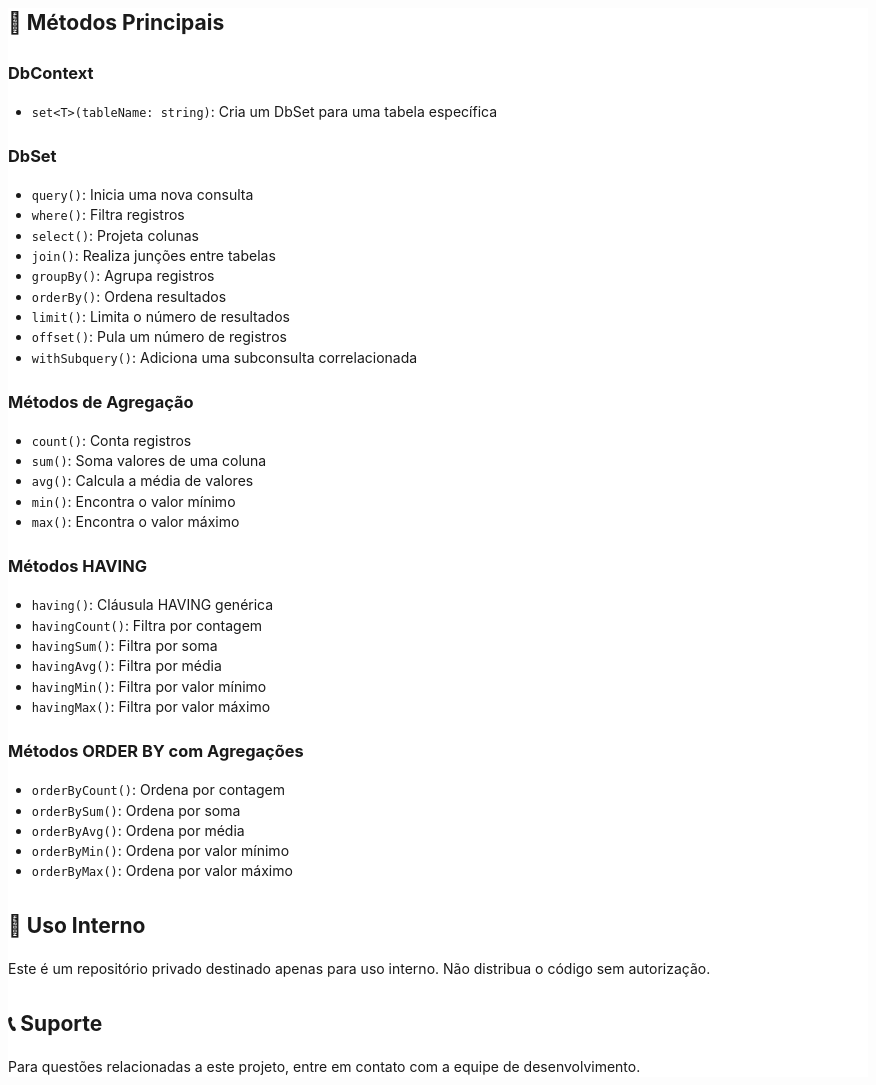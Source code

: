 ## 🔧 Métodos Principais

### DbContext

- `set<T>(tableName: string)`: Cria um DbSet para uma tabela específica

### DbSet<T>

- `query()`: Inicia uma nova consulta
- `where()`: Filtra registros
- `select()`: Projeta colunas
- `join()`: Realiza junções entre tabelas
- `groupBy()`: Agrupa registros
- `orderBy()`: Ordena resultados
- `limit()`: Limita o número de resultados
- `offset()`: Pula um número de registros
- `withSubquery()`: Adiciona uma subconsulta correlacionada

### Métodos de Agregação

- `count()`: Conta registros
- `sum()`: Soma valores de uma coluna
- `avg()`: Calcula a média de valores
- `min()`: Encontra o valor mínimo
- `max()`: Encontra o valor máximo

### Métodos HAVING

- `having()`: Cláusula HAVING genérica
- `havingCount()`: Filtra por contagem
- `havingSum()`: Filtra por soma
- `havingAvg()`: Filtra por média
- `havingMin()`: Filtra por valor mínimo
- `havingMax()`: Filtra por valor máximo

### Métodos ORDER BY com Agregações

- `orderByCount()`: Ordena por contagem
- `orderBySum()`: Ordena por soma
- `orderByAvg()`: Ordena por média
- `orderByMin()`: Ordena por valor mínimo
- `orderByMax()`: Ordena por valor máximo

## 📄 Uso Interno

Este é um repositório privado destinado apenas para uso interno. Não distribua o código sem autorização.

## 📞 Suporte

Para questões relacionadas a este projeto, entre em contato com a equipe de desenvolvimento.
